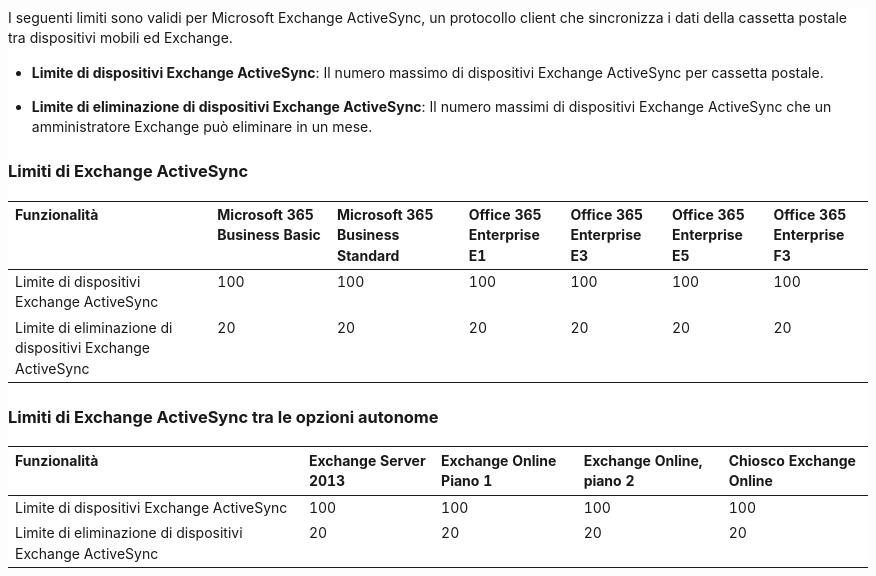 I seguenti limiti sono validi per Microsoft Exchange ActiveSync, un protocollo client che sincronizza i dati della cassetta postale tra dispositivi mobili ed Exchange.

- **Limite di dispositivi Exchange ActiveSync**: Il numero massimo di dispositivi Exchange ActiveSync per cassetta postale.

- **Limite di eliminazione di dispositivi Exchange ActiveSync**: Il numero massimi di dispositivi Exchange ActiveSync che un amministratore Exchange può eliminare in un mese.

### <a name="exchange-activesync-limits"></a>Limiti di Exchange ActiveSync

| Funzionalità | Microsoft 365 Business Basic | Microsoft 365 Business Standard | Office 365 Enterprise E1 | Office 365 Enterprise E3 | Office 365 Enterprise E5 | Office 365 Enterprise F3 |
|:-----|:-----|:-----|:-----|:-----|:-----|:-----|
|Limite di dispositivi Exchange ActiveSync|100|100|100|100|100|100|
|Limite di eliminazione di dispositivi Exchange ActiveSync|20|20|20|20|20|20|

### <a name="exchange-activesync-limits-across-standalone-options"></a>Limiti di Exchange ActiveSync tra le opzioni autonome

| Funzionalità | Exchange Server 2013 | Exchange Online Piano 1 | Exchange Online, piano 2 | Chiosco Exchange Online |
|:-----|:-----|:-----|:-----|:-----|
|Limite di dispositivi Exchange ActiveSync|100|100|100|100|
|Limite di eliminazione di dispositivi Exchange ActiveSync|20|20|20|20|